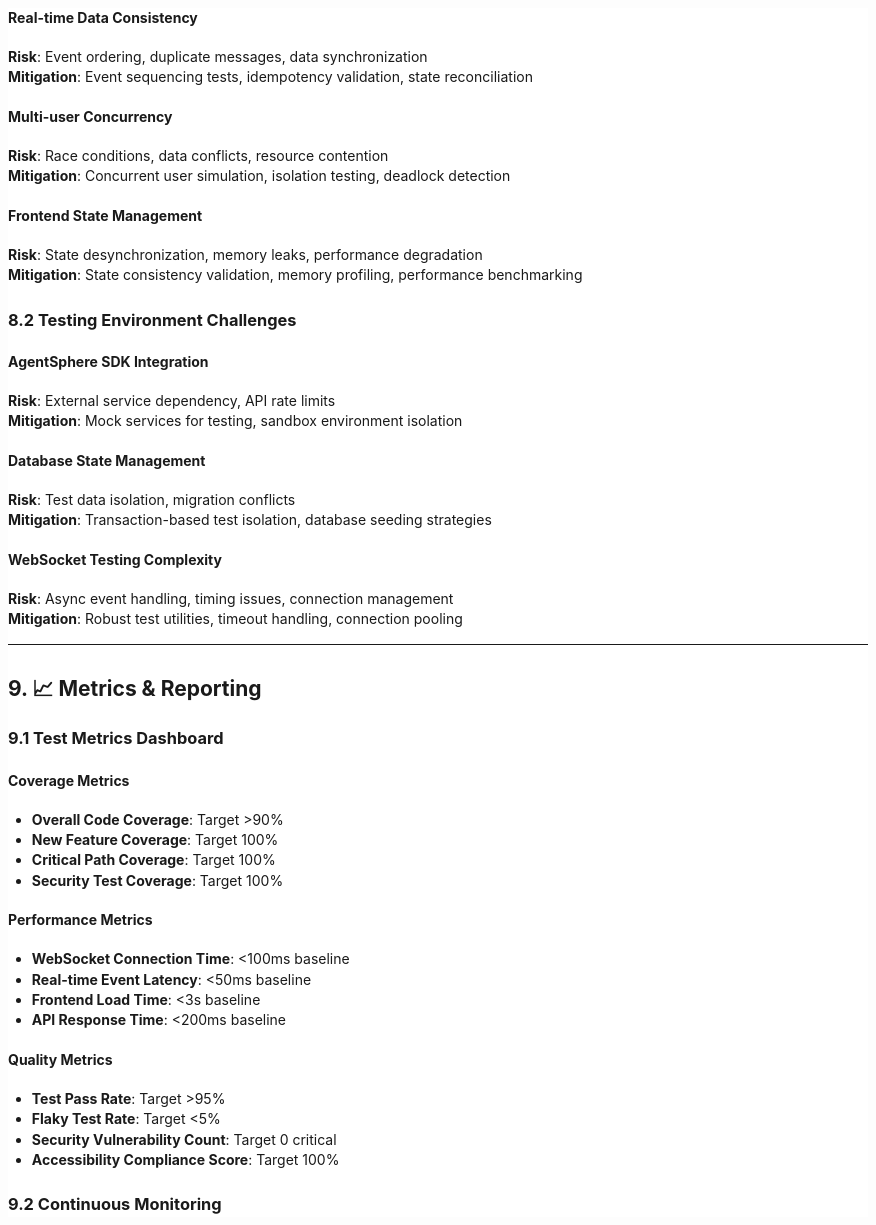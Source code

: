 #### Real-time Data Consistency  
**Risk**: Event ordering, duplicate messages, data synchronization  
**Mitigation**: Event sequencing tests, idempotency validation, state reconciliation

#### Multi-user Concurrency
**Risk**: Race conditions, data conflicts, resource contention  
**Mitigation**: Concurrent user simulation, isolation testing, deadlock detection

#### Frontend State Management
**Risk**: State desynchronization, memory leaks, performance degradation  
**Mitigation**: State consistency validation, memory profiling, performance benchmarking

### 8.2 Testing Environment Challenges

#### AgentSphere SDK Integration
**Risk**: External service dependency, API rate limits  
**Mitigation**: Mock services for testing, sandbox environment isolation

#### Database State Management
**Risk**: Test data isolation, migration conflicts  
**Mitigation**: Transaction-based test isolation, database seeding strategies

#### WebSocket Testing Complexity
**Risk**: Async event handling, timing issues, connection management  
**Mitigation**: Robust test utilities, timeout handling, connection pooling

---

## 9. 📈 Metrics & Reporting

### 9.1 Test Metrics Dashboard

#### Coverage Metrics
- **Overall Code Coverage**: Target >90%
- **New Feature Coverage**: Target 100%  
- **Critical Path Coverage**: Target 100%
- **Security Test Coverage**: Target 100%

#### Performance Metrics
- **WebSocket Connection Time**: <100ms baseline
- **Real-time Event Latency**: <50ms baseline
- **Frontend Load Time**: <3s baseline
- **API Response Time**: <200ms baseline

#### Quality Metrics  
- **Test Pass Rate**: Target >95%
- **Flaky Test Rate**: Target <5%
- **Security Vulnerability Count**: Target 0 critical
- **Accessibility Compliance Score**: Target 100%

### 9.2 Continuous Monitoring
